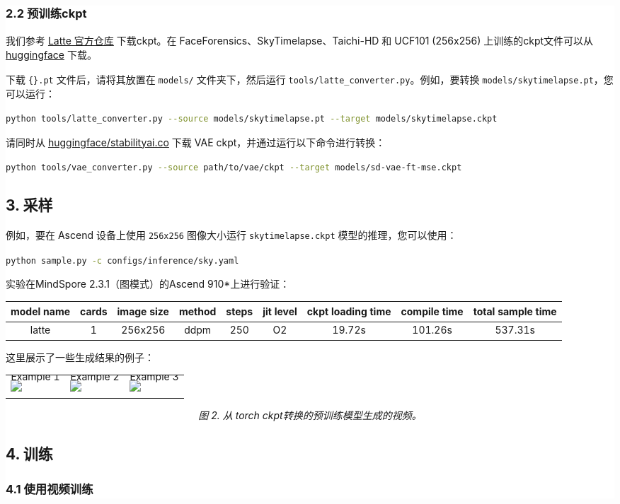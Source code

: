 
### 2.2 预训练ckpt

我们参考 [Latte 官方仓库](https://github.com/Vchitect/Latte/tree/main) 下载ckpt。在 FaceForensics、SkyTimelapse、Taichi-HD 和 UCF101 (256x256) 上训练的ckpt文件可以从 [huggingface](https://huggingface.co/maxin-cn/Latte/tree/main) 下载。

下载 `{}.pt` 文件后，请将其放置在 `models/` 文件夹下，然后运行 `tools/latte_converter.py`。例如，要转换 `models/skytimelapse.pt`，您可以运行：
```bash
python tools/latte_converter.py --source models/skytimelapse.pt --target models/skytimelapse.ckpt
```

请同时从 [huggingface/stabilityai.co](https://huggingface.co/stabilityai/sd-vae-ft-mse/tree/main) 下载 VAE ckpt，并通过运行以下命令进行转换：
```bash
python tools/vae_converter.py --source path/to/vae/ckpt --target models/sd-vae-ft-mse.ckpt
```

## 3. 采样

例如，要在 Ascend 设备上使用 `256x256` 图像大小运行 `skytimelapse.ckpt` 模型的推理，您可以使用：
```bash
python sample.py -c configs/inference/sky.yaml
```

实验在MindSpore 2.3.1（图模式）的Ascend 910*上进行验证：

| model name | cards | image size | method | steps | jit level | ckpt loading time | compile time | total sample time |
| :--------: | :---: | :--------: | :----: | :---: | :-------: | :---------------: | :----------: | :---------------: |
|   latte    |   1   |  256x256   |  ddpm  |  250  |    O2     |      19.72s       |   101.26s    |      537.31s      |

这里展示了一些生成结果的例子：
<table class="center">
    <tr style="line-height: 0">
    <td width=33% style="border: none; text-align: center">Example 1</td>
    <td width=33% style="border: none; text-align: center">Example 2</td>
    <td width=33% style="border: none; text-align: center">Example 3</td>
    </tr>
    <tr>
    <td width=33% style="border: none"><img src="https://raw.githubusercontent.com/jianyunchao/mindone-assets/v0.2.0/latte/sky/generated-0.gif" style="width:100%"></td>
    <td width=33% style="border: none"><img src="https://raw.githubusercontent.com/jianyunchao/mindone-assets/v0.2.0/latte/sky/generated-1.gif" style="width:100%"></td>
    <td width=33% style="border: none"><img src="https://raw.githubusercontent.com/jianyunchao/mindone-assets/v0.2.0/latte/sky/generated-2.gif" style="width:100%"></td>
    </tr>
</table>
<p align="center">
  <em> 图 2. 从 torch ckpt转换的预训练模型生成的视频。 </em>
</p>

## 4. 训练

### 4.1 使用视频训练
